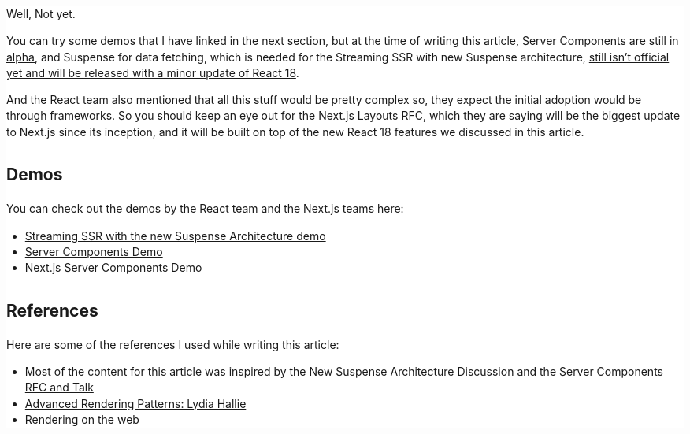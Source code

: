 Well, Not yet.

You can try some demos that I have linked in the next section, but at the time of writing this article, [Server Components are still in alpha](https://reactjs.org/blog/2020/12/21/data-fetching-with-react-server-components.html), and Suspense for data fetching, which is needed for the Streaming SSR with new Suspense architecture, [still isn’t official yet and will be released with a minor update of React 18](https://github.com/facebook/react/issues/13206).

And the React team also mentioned that all this stuff would be pretty complex so, they expect the initial adoption would be through frameworks. So you should keep an eye out for the [Next.js Layouts RFC](https://nextjs.org/blog/layouts-rfc), which they are saying will be the biggest update to Next.js since its inception, and it will be built on top of the new React 18 features we discussed in this article.

## Demos

You can check out the demos by the React team and the Next.js teams here:

- [Streaming SSR with the new Suspense Architecture demo](https://codesandbox.io/s/kind-sammet-j56ro)
- [Server Components Demo](https://github.com/reactjs/server-components-demo)
- [Next.js Server Components Demo](https://github.com/vercel/next-react-server-components)

## References

Here are some of the references I used while writing this article:

- Most of the content for this article was inspired by the [New Suspense Architecture Discussion](https://github.com/reactwg/react-18/discussions/37) and the [Server Components RFC and Talk](https://reactjs.org/blog/2020/12/21/data-fetching-with-react-server-components.html)
- [Advanced Rendering Patterns: Lydia Hallie](https://www.youtube.com/watch?v=PN1HgvAOmi8)
- [Rendering on the web](https://web.dev/rendering-on-the-web/)